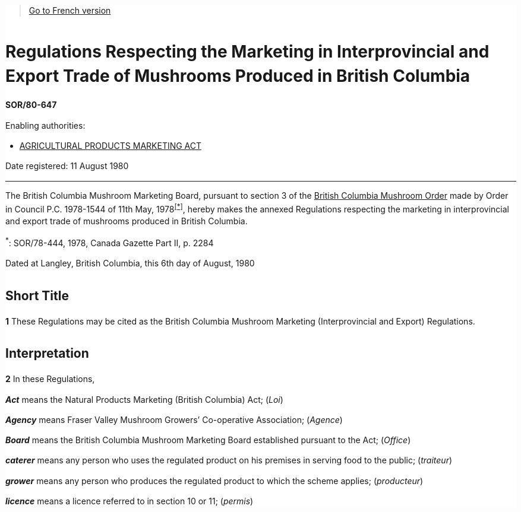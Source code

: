 > [Go to French version](/fr/Règlements/Décrets,%20ordonnances%20et%20règlements%20statutaires/80/647.md)

# Regulations Respecting the Marketing in Interprovincial and Export Trade of Mushrooms Produced in British Columbia

**SOR/80-647**

Enabling authorities: 
- [AGRICULTURAL PRODUCTS MARKETING ACT](/en/Acts/Revised%20Statutes%20of%20Canada/A/A-6.md)

Date registered: 11 August 1980

----------

The British Columbia Mushroom Marketing Board, pursuant to section 3 of the [British Columbia Mushroom Order](/en/Regulations/Statutory%20Orders%20and%20Regulations/78/444.md) made by Order in Council P.C. 1978-1544 of 11th May, 1978<sup><a href='#fn_SOR-80-647_e_hq_7914'>[*]</a></sup>, hereby makes the annexed Regulations respecting the marketing in interprovincial and export trade of mushrooms produced in British Columbia.

<a name='fn_SOR-80-647_e_hq_7914'><sup>*</sup></a>: SOR/78-444, 1978, Canada Gazette Part II, p. 2284<br />

Dated at Langley, British Columbia, this 6th day of August, 1980






## Short Title


**1** These Regulations may be cited as the British Columbia Mushroom Marketing (Interprovincial and Export) Regulations.




## Interpretation


**2** In these Regulations,

***Act*** means the Natural Products Marketing (British Columbia) Act; (*Loi*)

***Agency*** means Fraser Valley Mushroom Growers’ Co-operative Association; (*Agence*)

***Board*** means the British Columbia Mushroom Marketing Board established pursuant to the Act; (*Office*)

***caterer*** means any person who uses the regulated product on his premises in serving food to the public; (*traiteur*)

***grower*** means any person who produces the regulated product to which the scheme applies; (*producteur*)

***licence*** means a licence referred to in section 10 or 11; (*permis*)
